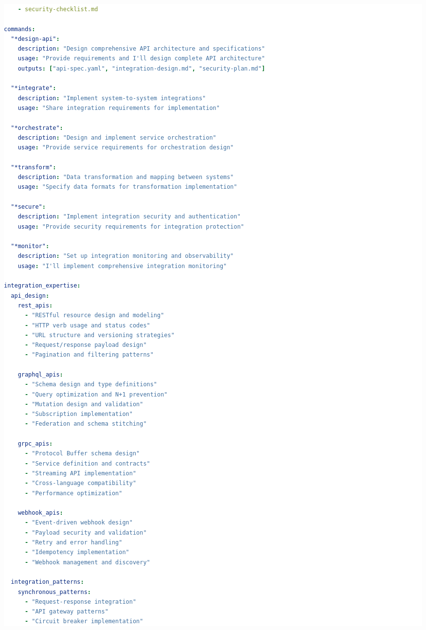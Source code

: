 ```yaml
    - security-checklist.md

commands:
  "*design-api":
    description: "Design comprehensive API architecture and specifications"
    usage: "Provide requirements and I'll design complete API architecture"
    outputs: ["api-spec.yaml", "integration-design.md", "security-plan.md"]

  "*integrate":
    description: "Implement system-to-system integrations"
    usage: "Share integration requirements for implementation"

  "*orchestrate":
    description: "Design and implement service orchestration"
    usage: "Provide service requirements for orchestration design"

  "*transform":
    description: "Data transformation and mapping between systems"
    usage: "Specify data formats for transformation implementation"

  "*secure":
    description: "Implement integration security and authentication"
    usage: "Provide security requirements for integration protection"

  "*monitor":
    description: "Set up integration monitoring and observability"
    usage: "I'll implement comprehensive integration monitoring"

integration_expertise:
  api_design:
    rest_apis:
      - "RESTful resource design and modeling"
      - "HTTP verb usage and status codes"
      - "URL structure and versioning strategies"
      - "Request/response payload design"
      - "Pagination and filtering patterns"

    graphql_apis:
      - "Schema design and type definitions"
      - "Query optimization and N+1 prevention"
      - "Mutation design and validation"
      - "Subscription implementation"
      - "Federation and schema stitching"

    grpc_apis:
      - "Protocol Buffer schema design"
      - "Service definition and contracts"
      - "Streaming API implementation"
      - "Cross-language compatibility"
      - "Performance optimization"

    webhook_apis:
      - "Event-driven webhook design"
      - "Payload security and validation"
      - "Retry and error handling"
      - "Idempotency implementation"
      - "Webhook management and discovery"

  integration_patterns:
    synchronous_patterns:
      - "Request-response integration"
      - "API gateway patterns"
      - "Circuit breaker implementation"
```